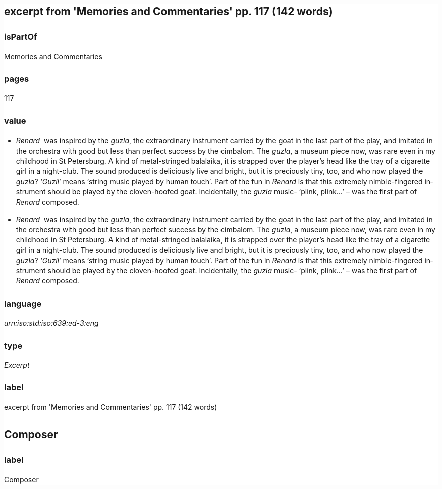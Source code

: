 ## excerpt from 'Memories and Commentaries' pp. 117 (142 words)

### isPartOf


[Memories and Commentaries](#Memories-and-Commentaries)

### pages


117

### value

 - <p><em style="mso-bidi-font-style: normal;"><span lang="EN-GB" style="mso-ansi-language: EN-GB;">Renard </span></em><span lang="EN-GB" style="mso-ansi-language: EN-GB;"><span style="mso-spacerun: yes;">&nbsp;</span>was inspired by the <em style="mso-bidi-font-style: normal;">guzla</em>, the extraordinary instrument carried by the goat in the last part of the play, and imitated in the orchestra with good but less than perfect success by the cimbalom. The <em style="mso-bidi-font-style: normal;">guzla</em>, a museum piece now, was rare even in my childhood in St Petersburg. A kind of metal-stringed balalaika, it is strapped over the player&rsquo;s head like the tray of a cigarette girl in a night-club. The sound produced is deliciously live and bright, but it is preciously tiny, too, and who now played the <em style="mso-bidi-font-style: normal;">guzla</em>? <em style="mso-bidi-font-style: normal;">&lsquo;Guzli</em>&rsquo; means &lsquo;string music played by human touch&rsquo;. Part of the fun in <em style="mso-bidi-font-style: normal;">Renard</em> is that this extremely nimble-fingered instrument should be played by the cloven-hoofed goat. Incidentally, the <em style="mso-bidi-font-style: normal;">guzla </em>music- &lsquo;plink, plink&hellip;&rsquo; &ndash; was the first part of <em style="mso-bidi-font-style: normal;">Renard </em>composed. </span></p>

 - <p>    <em style="mso-bidi-font-style: normal;"><span lang="EN-GB" style="mso-ansi-language: EN-GB;">Renard </span></em><span lang="EN-GB" style="mso-ansi-language: EN-GB;"><span style="mso-spacerun: yes;">&nbsp;</span>was inspired by the <em style="mso-bidi-font-style: normal;">guzla</em>, the extraordinary instrument carried by the goat in the last part of the play, and imitated in the orchestra with good but less than perfect success by the cimbalom. The <em style="mso-bidi-font-style: normal;">guzla</em>, a museum piece now, was rare even in my childhood in St Petersburg. A kind of metal-stringed balalaika, it is strapped over the player&rsquo;s head like the tray of a cigarette girl in a night-club. The sound produced is deliciously live and bright, but it is preciously tiny, too, and who now played the <em style="mso-bidi-font-style: normal;">guzla</em>? <em style="mso-bidi-font-style: normal;">&lsquo;Guzli</em>&rsquo; means &lsquo;string music played by human touch&rsquo;. Part of the fun in <em style="mso-bidi-font-style: normal;">Renard</em> is that this extremely nimble-fingered instrument should be played by the cloven-hoofed goat. Incidentally, the <em style="mso-bidi-font-style: normal;">guzla </em>music- &lsquo;plink, plink&hellip;&rsquo; &ndash; was the first part of <em style="mso-bidi-font-style: normal;">Renard </em>composed. </span></p>

### language


*urn:iso:std:iso:639:ed-3:eng*

### type


*Excerpt*

### label


excerpt from 'Memories and Commentaries' pp. 117 (142 words)

## Composer

### label


Composer